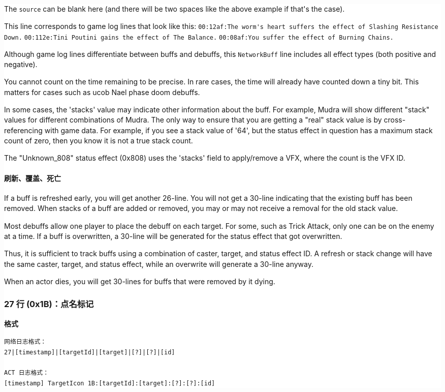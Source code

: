 The `source` can be blank here (and there will be two spaces like the above example if that's the case).

This line corresponds to game log lines that look like this:
`00:12af:The worm's heart suffers the effect of Slashing Resistance Down.`
`00:112e:Tini Poutini gains the effect of The Balance.`
`00:08af:You suffer the effect of Burning Chains.`

Although game log lines differentiate between buffs and debuffs,
this `NetworkBuff` line includes all effect types (both positive and negative).

You cannot count on the time remaining to be precise.
In rare cases, the time will already have counted down a tiny bit.
This matters for cases such as ucob Nael phase doom debuffs.

In some cases, the 'stacks' value may indicate other information about the buff.
For example, Mudra will show different "stack" values for different combinations of Mudra.
The only way to ensure that you are getting a "real" stack value is by cross-referencing with game data.
For example, if you see a stack value of '64',
but the status effect in question has a maximum stack count of zero,
then you know it is not a true stack count.

The "Unknown_808" status effect (0x808) uses the 'stacks' field to apply/remove a VFX,
where the count is the VFX ID.

#### 刷新、覆盖、死亡

If a buff is refreshed early, you will get another 26-line.
You will not get a 30-line indicating that the existing buff has been removed.
When stacks of a buff are added or removed, you may or may not receive a removal for the old stack value.

Most debuffs allow one player to place the debuff on each target.
For some, such as Trick Attack, only one can be on the enemy at a time.
If a buff is overwritten, a 30-line will be generated for the status effect that got overwritten.

Thus, it is sufficient to track buffs using a combination of caster, target, and status effect ID.
A refresh or stack change will have the same caster, target, and status effect,
while an overwrite will generate a 30-line anyway.

When an actor dies, you will get 30-lines for buffs that were removed by it dying.

<a name="line27"></a>

### 27 行 (0x1B)：点名标记

**格式**

```log
网络日志格式：
27|[timestamp]|[targetId]|[target]|[?]|[?]|[id]

ACT 日志格式：
[timestamp] TargetIcon 1B:[targetId]:[target]:[?]:[?]:[id]
```
